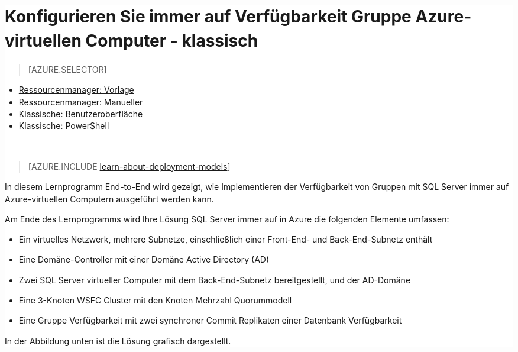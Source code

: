 <properties
    pageTitle="Konfigurieren Sie immer auf Verfügbarkeit Gruppe Azure-virtuellen Computer - klassisch"
    description="Erstellen einer immer auf Verfügbarkeit Gruppe mit Azure-virtuellen Computern an. In diesem Lernprogramm verwendet die Benutzeroberfläche und Tools hauptsächlich anstatt scripting."
    services="virtual-machines-windows"
    documentationCenter="na"
    authors="MikeRayMSFT"
    manager="jhubbard"
    editor=""
    tags="azure-service-management" />
<tags
    ms.service="virtual-machines-windows"
    ms.devlang="na"
    ms.topic="article"
    ms.tgt_pltfrm="vm-windows-sql-server"
    ms.workload="infrastructure-services"
    ms.date="09/22/2016"
    ms.author="mikeray" />

# <a name="configure-always-on-availability-group-in-azure-vm---classic"></a>Konfigurieren Sie immer auf Verfügbarkeit Gruppe Azure-virtuellen Computer - klassisch

> [AZURE.SELECTOR]
- [Ressourcenmanager: Vorlage](virtual-machines-windows-portal-sql-alwayson-availability-groups.md)
- [Ressourcenmanager: Manueller](virtual-machines-windows-portal-sql-alwayson-availability-groups-manual.md)
- [Klassische: Benutzeroberfläche](virtual-machines-windows-classic-portal-sql-alwayson-availability-groups.md)
- [Klassische: PowerShell](virtual-machines-windows-classic-ps-sql-alwayson-availability-groups.md)

<br/>

> [AZURE.INCLUDE [learn-about-deployment-models](../../includes/learn-about-deployment-models-classic-include.md)]


In diesem Lernprogramm End-to-End wird gezeigt, wie Implementieren der Verfügbarkeit von Gruppen mit SQL Server immer auf Azure-virtuellen Computern ausgeführt werden kann.

Am Ende des Lernprogramms wird Ihre Lösung SQL Server immer auf in Azure die folgenden Elemente umfassen:

- Ein virtuelles Netzwerk, mehrere Subnetze, einschließlich einer Front-End- und Back-End-Subnetz enthält

- Eine Domäne-Controller mit einer Domäne Active Directory (AD)

- Zwei SQL Server virtueller Computer mit dem Back-End-Subnetz bereitgestellt, und der AD-Domäne

- Eine 3-Knoten WSFC Cluster mit den Knoten Mehrzahl Quorummodell

- Eine Gruppe Verfügbarkeit mit zwei synchroner Commit Replikaten einer Datenbank Verfügbarkeit

In der Abbildung unten ist die Lösung grafisch dargestellt.
